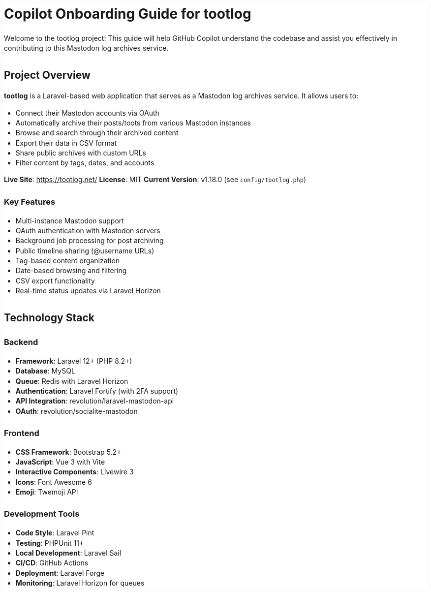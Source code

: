 # Copilot Onboarding Guide for tootlog

Welcome to the tootlog project! This guide will help GitHub Copilot understand the codebase and assist you effectively in contributing to this Mastodon log archives service.

## Project Overview

**tootlog** is a Laravel-based web application that serves as a Mastodon log archives service. It allows users to:

- Connect their Mastodon accounts via OAuth
- Automatically archive their posts/toots from various Mastodon instances
- Browse and search through their archived content
- Export their data in CSV format
- Share public archives with custom URLs
- Filter content by tags, dates, and accounts

**Live Site**: https://tootlog.net/
**License**: MIT
**Current Version**: v1.18.0 (see `config/tootlog.php`)

### Key Features
- Multi-instance Mastodon support
- OAuth authentication with Mastodon servers
- Background job processing for post archiving
- Public timeline sharing (@username URLs)
- Tag-based content organization
- Date-based browsing and filtering
- CSV export functionality
- Real-time status updates via Laravel Horizon

## Technology Stack

### Backend
- **Framework**: Laravel 12+ (PHP 8.2+)
- **Database**: MySQL
- **Queue**: Redis with Laravel Horizon
- **Authentication**: Laravel Fortify (with 2FA support)
- **API Integration**: revolution/laravel-mastodon-api
- **OAuth**: revolution/socialite-mastodon

### Frontend
- **CSS Framework**: Bootstrap 5.2+
- **JavaScript**: Vue 3 with Vite
- **Interactive Components**: Livewire 3
- **Icons**: Font Awesome 6
- **Emoji**: Twemoji API

### Development Tools
- **Code Style**: Laravel Pint
- **Testing**: PHPUnit 11+
- **Local Development**: Laravel Sail
- **CI/CD**: GitHub Actions
- **Deployment**: Laravel Forge
- **Monitoring**: Laravel Horizon for queues
